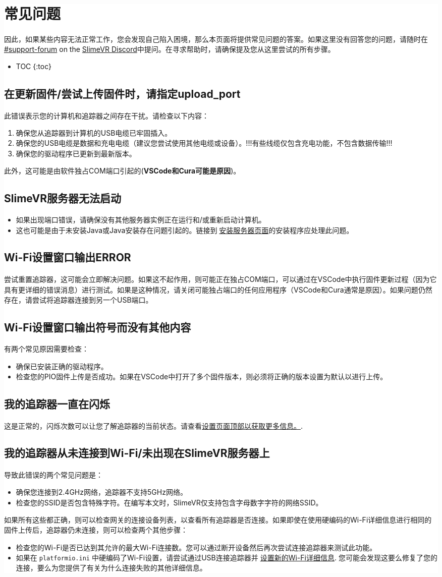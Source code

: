 # 常见问题

因此，如果某些内容无法正常工作，您会发现自己陷入困境，那么本页面将提供常见问题的答案。如果这里没有回答您的问题，请随时在[#support-forum](https://discord.com/channels/817184208525983775/1025104406393405491) on the [SlimeVR Discord](https://discord.gg/slimevr)中提问。在寻求帮助时，请确保提及您从这里尝试的所有步骤。

* TOC
{:toc}

## 在更新固件/尝试上传固件时，请指定upload_port

此错误表示您的计算机和追踪器之间存在干扰。请检查以下内容：

1. 确保您从追踪器到计算机的USB电缆已牢固插入。
1. 确保您的USB电缆是数据和充电电缆（建议您尝试使用其他电缆或设备）。!!!有些线缆仅包含充电功能，不包含数据传输!!!
1. 确保您的驱动程序已更新到最新版本。

此外，这可能是由软件独占COM端口引起的(**VSCode和Cura可能是原因**)。

## SlimeVR服务器无法启动

- 如果出现端口错误，请确保没有其他服务器实例正在运行和/或重新启动计算机。
- 这也可能是由于未安装Java或Java安装存在问题引起的。链接到 [安装服务器页面](server/initial-setup.md#install-the-latest-slimevr-installer)的安装程序应处理此问题。

## Wi-Fi设置窗口输出ERROR

尝试重置追踪器，这可能会立即解决问题。如果这不起作用，则可能正在独占COM端口，可以通过在VSCode中执行固件更新过程（因为它具有更详细的错误消息）进行测试。如果是这种情况，请关闭可能独占端口的任何应用程序（VSCode和Cura通常是原因）。如果问题仍然存在，请尝试将追踪器连接到另一个USB端口。

## Wi-Fi设置窗口输出符号而没有其他内容

有两个常见原因需要检查：

- 确保已安装正确的驱动程序。
- 检查您的PIO固件上传是否成功。如果在VSCode中打开了多个固件版本，则必须将正确的版本设置为默认以进行上传。

## 我的追踪器一直在闪烁

这是正常的，闪烁次数可以让您了解追踪器的当前状态。请查看[设置页面顶部以获取更多信息。](server-setup/initial-setup.md#test-your-trackers).

## 我的追踪器从未连接到Wi-Fi/未出现在SlimeVR服务器上

导致此错误的两个常见问题是：

- 确保您连接到2.4GHz网络，追踪器不支持5GHz网络。
- 检查您的SSID是否包含特殊字符。在编写本文时，SlimeVR仅支持包含字母数字字符的网络SSID。

如果所有这些都正确，则可以检查网关的连接设备列表，以查看所有追踪器是否连接。如果即使在使用硬编码的Wi-Fi详细信息进行相同的固件上传后，追踪器仍未连接，则可以检查两个其他步骤：

- 检查您的Wi-Fi是否已达到其允许的最大Wi-Fi连接数。您可以通过断开设备然后再次尝试连接追踪器来测试此功能。
- 如果在 `platformio.ini` 中硬编码了Wi-Fi设置，请尝试通过USB连接追踪器并 [设置新的Wi-Fi详细信息](server/connecting-trackers.md#connect-trackers). 您可能会发现这要么修复了您的连接，要么为您提供了有关为什么连接失败的其他详细信息。
